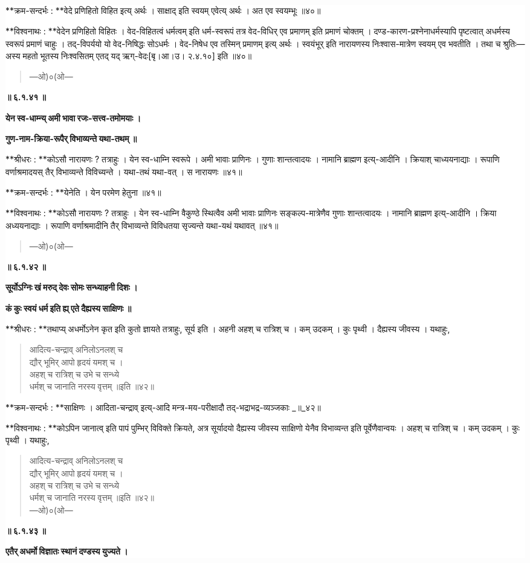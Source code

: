 **क्रम-सन्दर्भः : **वेदे प्रणिहितो विहित इत्य् अर्थः । साक्षाद् इति स्वयम् एवेत्य् अर्थः । अत एव स्वयम्भूः ॥४०॥

**विश्वनाथः : **वेदेन प्रणिहितो विहितः । वेद-विहितत्वं धर्मत्वम् इति धर्म-स्वरूपं तत्र वेद-विधिर् एव प्रमाणम् इति प्रमाणं चोक्तम् । दण्ड-कारण-प्रश्नेनाधर्मस्यापि पृष्टत्वात् अधर्मस्य स्वरूपं प्रमाणं चाहुः । तद्-विपर्ययो यो वेद-निषिद्धः सोऽधर्मः । वेद-निषेध एव तस्मिन् प्रमाणम् इत्य् अर्थः । स्वयंभूर् इति नारायणस्य निःश्वास-मात्रेण स्वयम् एव भवतीति । तथा च श्रुतिः—अस्य महतो भूतस्य निःश्वसितम् एतद् यद् ऋग्-वेदः[बृ।आ।उ। २.४.१०] इति ॥४०॥

> —ओ)०(ओ—

**॥ ६.१.४१ ॥**

**येन स्व-धाम्न्य् अमी भावा रजः-सत्त्व-तमोमयाः ।**

**गुण-नाम-क्रिया-रूपैर् विभाव्यन्ते यथा-तथम् ॥**

**श्रीधरः : **कोऽसौ नारायणः ? तत्राहुः । येन स्व-धाम्नि स्वरूपे । अमी भावाः प्राणिनः । गुणाः शान्तत्वादयः । नामानि ब्राह्मण इत्य्-आदीनि । क्रियाश् चाध्ययनाद्याः । रूपाणि वर्णाश्रमादयस् तैर् विभाव्यन्ते विविच्यन्ते । यथा-तथं यथा-वत् । स नारायणः ॥४१॥

**क्रम-सन्दर्भः : **येनेति । येन परमेण हेतुना ॥४१॥

**विश्वनाथः : **कोऽसौ नारायणः ? तत्राहुः । येन स्व-धाम्नि वैकुण्ठे स्थित्वैव अमी भावाः प्राणिनः सङ्कल्प-मात्रेणैव गुणाः शान्तत्वादयः । नामानि ब्राह्मण इत्य्-आदीनि । क्रिया अध्ययनाद्याः । रूपाणि वर्णाश्रमादीनि तैर् विभाव्यन्ते विविधतया सृज्यन्ते यथा-यथं यथावत् ॥४१॥

> —ओ)०(ओ—

**॥ ६.१.४२ ॥**

**सूर्योऽग्निः खं मरुद् देवः सोमः सन्ध्याहनी दिशः ।**

**कं कुः स्वयं धर्म इति ह्य् एते दैह्यस्य साक्षिणः ॥**

**श्रीधरः : **तथाप्य् अधर्मोऽनेन कृत इति कुतो ज्ञायते तत्राहुः, सूर्य इति । अहनी अहश् च रात्रिश् च । कम् उदकम् । कुः पृथ्वी । दैह्यस्य जीवस्य । यथाहुः, 


> आदित्य-चन्द्राव् अनिलोऽनलश् च   
> द्यौर् भूमिर् आपो हृदयं यमश् च ।   
> अहश् च रात्रिश् च उभे च सन्ध्ये   
> धर्मश् च जानाति नरस्य वृत्तम् ॥इति ॥४२॥

**क्रम-सन्दर्भः : **साक्षिणः । आदिता-चन्द्राव् इत्य्-आदि मन्त्र-मय-परीक्षादौ तद्-भद्राभद्र-व्यञ्जकाः _॥_४२॥

**विश्वनाथः : **कोऽपिन जानात्व् इति पापं पुम्भिर् विविक्ते क्रियते, अत्र सूर्यादयो दैह्यस्य जीवस्य साक्षिणो येनैव विभाव्यन्त इति पूर्वेणैवान्वयः । अहश् च रात्रिश् च । कम् उदकम् । कुः पृथ्वी । यथाहुः, 


> आदित्य-चन्द्राव् अनिलोऽनलश् च   
> द्यौर् भूमिर् आपो हृदयं यमश् च ।   
> अहश् च रात्रिश् च उभे च सन्ध्ये   
> धर्मश् च जानाति नरस्य वृत्तम् ॥इति ॥४२॥  
> —ओ)०(ओ—

**॥ ६.१.४३ ॥**

**एतैर् अधर्मो विज्ञातः स्थानं दण्डस्य युज्यते ।**
